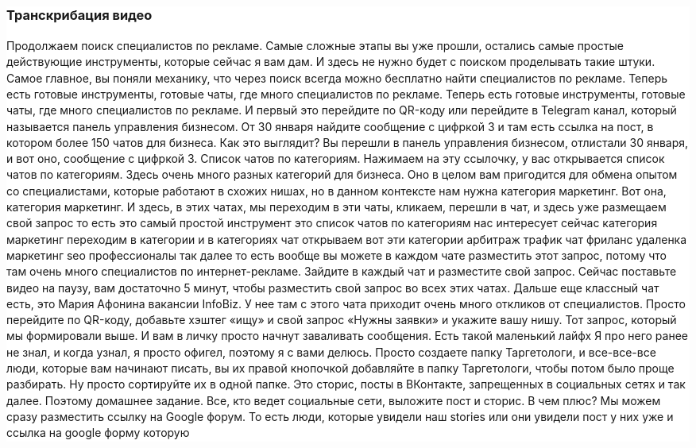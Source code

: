 


### Транскрибация видео

Продолжаем поиск специалистов по рекламе.
Самые сложные этапы вы уже прошли,
остались самые простые действующие инструменты,
которые сейчас я вам дам.
И здесь не нужно будет с поиском проделывать такие штуки.
Самое главное, вы поняли механику,
что через поиск всегда можно бесплатно найти специалистов по рекламе.
Теперь есть готовые инструменты, готовые чаты, где много специалистов по рекламе. Теперь есть готовые инструменты, готовые чаты, где много специалистов по рекламе.
И первый это
перейдите по QR-коду или
перейдите в Telegram канал,
который называется панель управления
бизнесом. От 30 января
найдите сообщение с цифркой 3
и там есть ссылка на пост,
в котором более 150 чатов
для бизнеса.
Как это выглядит? Вы перешли в панель управления бизнесом,
отлистали 30 января, и вот оно, сообщение с цифркой 3.
Список чатов по категориям.
Нажимаем на эту ссылочку, у вас открывается список чатов по категориям.
Здесь очень много разных категорий для бизнеса. Оно в целом вам пригодится для обмена опытом со специалистами, которые
работают в схожих нишах, но
в данном контексте нам нужна категория
маркетинг. Вот она, категория
маркетинг. И здесь, в этих чатах,
мы переходим в эти чаты,
кликаем, перешли в чат, и здесь уже размещаем свой запрос то есть это самый простой инструмент это список чатов по категориям нас интересует
сейчас категория маркетинг переходим в категории и в категориях чат открываем вот эти категории
арбитраж трафик чат фриланс удаленка маркетинг seo профессионалы так далее то есть вообще вы
можете в каждом чате разместить этот запрос, потому что там очень много специалистов
по интернет-рекламе. Зайдите в каждый
чат и разместите свой запрос. Сейчас
поставьте видео на паузу, вам достаточно 5
минут, чтобы разместить свой запрос во всех
этих чатах.
Дальше еще классный чат
есть, это Мария Афонина вакансии InfoBiz. У нее там с этого чата приходит очень много откликов от специалистов. Просто перейдите
по QR-коду, добавьте
хэштег «ищу» и свой запрос
«Нужны заявки» и укажите вашу
нишу. Тот запрос, который мы формировали
выше. И вам в личку просто начнут заваливать
сообщения. Есть такой маленький лайфх Я про него ранее не знал, и когда узнал, я просто офигел, поэтому я с вами делюсь. Просто создаете папку Таргетологи, и все-все-все люди, которые
вам начинают писать, вы их правой кнопочкой добавляйте
в папку Таргетологи, чтобы потом было проще разбирать.
Ну просто сортируйте их в одной папке. Это сторис, посты в ВКонтакте,
запрещенных в социальных сетях и так далее.
Поэтому домашнее задание.
Все, кто ведет социальные сети,
выложите пост и сторис.
В чем плюс?
Мы можем сразу разместить ссылку на Google форум.
То есть люди, которые увидели наш stories или они увидели пост у них уже и ссылка на google форму которую